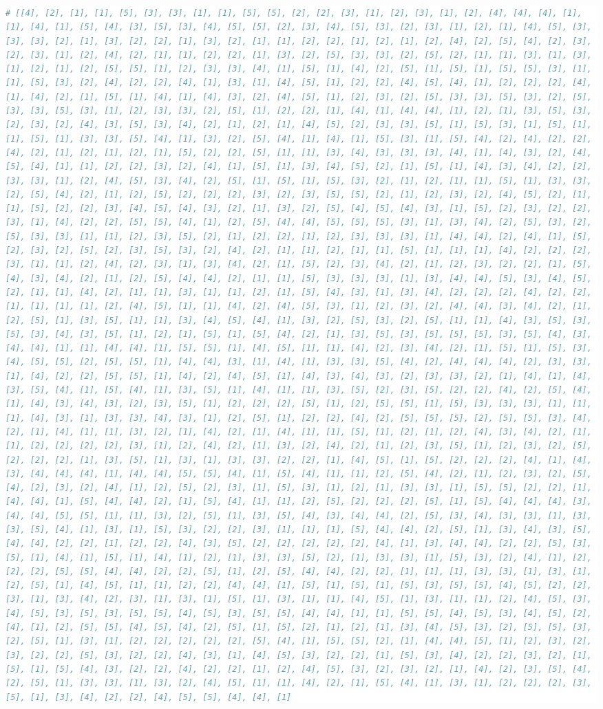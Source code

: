 ```python
# [[4], [2], [1], [1], [5], [3], [3], [1], [1], [5], [5], [2], [2], [3], [1], [2], [3], [1], [2], [4], [4], [4], [1], [1], [4], [1], [5], [4], [3], [5], [3], [4], [5], [5], [2], [3], [4], [5], [3], [2], [3], [1], [2], [1], [4], [5], [3], [3], [3], [2], [1], [3], [2], [2], [1], [3], [2], [1], [1], [2], [2], [1], [2], [1], [2], [4], [2], [5], [4], [2], [3], [2], [3], [1], [2], [4], [2], [1], [1], [2], [2], [1], [3], [2], [5], [3], [3], [2], [5], [2], [1], [1], [3], [1], [3], [1], [2], [1], [2], [5], [5], [1], [2], [3], [3], [4], [1], [5], [1], [4], [2], [5], [1], [5], [1], [5], [5], [3], [1], [1], [5], [3], [2], [4], [2], [2], [4], [1], [3], [1], [4], [5], [1], [2], [2], [4], [5], [4], [1], [2], [2], [2], [4], [1], [4], [2], [1], [5], [1], [4], [1], [4], [3], [2], [4], [5], [1], [2], [3], [2], [5], [3], [3], [5], [3], [2], [5], [3], [3], [5], [3], [1], [2], [3], [3], [2], [5], [1], [2], [2], [1], [4], [1], [4], [4], [1], [2], [1], [3], [5], [3], [2], [3], [2], [4], [3], [5], [3], [4], [2], [1], [2], [1], [4], [5], [2], [3], [3], [5], [1], [5], [3], [1], [5], [1], [1], [5], [1], [3], [3], [5], [4], [1], [3], [2], [5], [4], [1], [4], [1], [5], [3], [1], [5], [4], [2], [4], [2], [2], [4], [2], [1], [2], [1], [2], [1], [5], [2], [2], [5], [1], [1], [3], [4], [3], [3], [3], [4], [1], [4], [3], [2], [4], [5], [4], [1], [1], [2], [2], [3], [2], [4], [1], [5], [1], [3], [4], [5], [2], [1], [5], [1], [4], [3], [4], [2], [2], [3], [3], [1], [2], [4], [5], [3], [4], [2], [5], [1], [5], [1], [5], [3], [2], [1], [2], [1], [1], [5], [1], [3], [3], [2], [5], [4], [2], [1], [2], [5], [2], [2], [2], [3], [2], [3], [5], [5], [2], [1], [2], [3], [2], [4], [5], [2], [1], [1], [5], [2], [2], [3], [4], [5], [4], [3], [2], [1], [3], [2], [5], [4], [5], [4], [3], [1], [5], [2], [3], [2], [2], [3], [1], [4], [2], [2], [5], [5], [4], [1], [2], [5], [4], [4], [5], [5], [5], [3], [1], [3], [4], [2], [5], [3], [2], [5], [3], [3], [1], [1], [2], [3], [5], [2], [1], [2], [2], [1], [2], [3], [3], [3], [1], [4], [4], [2], [4], [1], [5], [2], [3], [2], [5], [2], [3], [5], [3], [2], [4], [2], [1], [1], [2], [1], [1], [5], [1], [1], [1], [4], [2], [2], [2], [3], [1], [1], [2], [4], [2], [3], [1], [3], [4], [2], [1], [5], [2], [3], [4], [2], [1], [2], [3], [2], [2], [1], [5], [4], [3], [4], [2], [1], [2], [5], [4], [4], [2], [1], [1], [5], [3], [3], [3], [1], [3], [4], [4], [5], [3], [4], [5], [2], [1], [1], [4], [2], [1], [1], [3], [1], [1], [2], [1], [5], [4], [3], [1], [3], [4], [2], [2], [2], [4], [2], [2], [1], [1], [1], [1], [2], [4], [5], [1], [1], [4], [2], [4], [5], [3], [1], [2], [3], [2], [4], [4], [3], [4], [2], [1], [2], [5], [1], [3], [5], [1], [1], [3], [4], [5], [4], [1], [3], [2], [5], [3], [2], [5], [1], [1], [4], [3], [5], [3], [5], [3], [4], [3], [5], [1], [2], [1], [5], [1], [5], [4], [2], [1], [3], [5], [3], [5], [5], [5], [3], [5], [4], [3], [4], [4], [1], [1], [4], [4], [1], [5], [5], [1], [4], [5], [1], [1], [4], [2], [3], [4], [2], [1], [5], [1], [5], [3], [4], [5], [5], [2], [5], [5], [1], [4], [4], [3], [1], [4], [1], [3], [3], [5], [4], [2], [4], [4], [4], [2], [3], [3], [1], [4], [2], [2], [5], [5], [1], [4], [2], [4], [5], [1], [4], [3], [4], [3], [2], [3], [3], [2], [1], [4], [1], [4], [3], [5], [4], [1], [5], [4], [1], [3], [5], [1], [4], [1], [1], [3], [5], [2], [3], [5], [2], [2], [4], [2], [5], [4], [1], [4], [3], [4], [3], [2], [3], [5], [1], [2], [2], [2], [5], [1], [2], [5], [5], [1], [5], [3], [3], [3], [1], [1], [1], [4], [3], [1], [3], [3], [4], [3], [1], [2], [5], [1], [2], [2], [4], [2], [5], [5], [5], [2], [5], [5], [3], [4], [2], [1], [4], [1], [1], [3], [2], [1], [4], [2], [1], [4], [1], [1], [5], [1], [2], [1], [2], [4], [3], [4], [2], [1], [1], [2], [2], [2], [2], [3], [1], [2], [4], [2], [1], [3], [2], [4], [2], [1], [2], [3], [5], [1], [2], [3], [2], [5], [2], [2], [2], [1], [3], [5], [1], [3], [1], [3], [3], [2], [2], [1], [4], [5], [1], [5], [2], [2], [2], [4], [1], [4], [3], [4], [4], [4], [1], [4], [4], [5], [5], [4], [1], [5], [4], [1], [1], [2], [5], [4], [2], [1], [2], [3], [2], [5], [4], [2], [3], [2], [4], [1], [2], [5], [2], [3], [1], [5], [3], [1], [2], [1], [3], [3], [1], [5], [5], [2], [2], [1], [4], [4], [1], [5], [4], [4], [2], [1], [5], [4], [1], [1], [2], [5], [2], [2], [2], [5], [1], [5], [4], [4], [4], [3], [4], [4], [5], [5], [1], [1], [3], [2], [5], [1], [3], [5], [4], [3], [4], [4], [2], [5], [3], [4], [3], [3], [1], [3], [3], [5], [4], [1], [3], [1], [5], [3], [2], [2], [3], [1], [1], [1], [5], [4], [4], [2], [5], [1], [3], [4], [3], [5], [4], [4], [2], [2], [1], [2], [2], [4], [3], [5], [2], [2], [2], [2], [2], [4], [1], [3], [4], [4], [2], [2], [5], [3], [5], [1], [4], [1], [5], [1], [4], [1], [2], [1], [3], [3], [5], [2], [1], [3], [3], [1], [5], [3], [2], [4], [1], [2], [2], [2], [5], [5], [4], [4], [2], [2], [5], [1], [2], [5], [4], [4], [2], [2], [1], [1], [1], [3], [3], [1], [3], [1], [2], [5], [1], [4], [5], [1], [1], [2], [2], [4], [4], [1], [5], [1], [5], [1], [5], [3], [5], [5], [4], [5], [2], [2], [3], [1], [3], [4], [2], [3], [1], [3], [1], [5], [1], [3], [1], [1], [4], [5], [1], [3], [1], [1], [2], [4], [5], [3], [4], [5], [3], [5], [3], [5], [5], [4], [5], [3], [5], [5], [4], [4], [1], [1], [5], [5], [4], [5], [3], [4], [5], [2], [4], [1], [2], [5], [5], [4], [5], [4], [2], [5], [1], [5], [2], [1], [2], [1], [3], [4], [5], [3], [2], [5], [5], [3], [2], [5], [1], [3], [1], [2], [2], [2], [2], [2], [5], [4], [1], [5], [5], [2], [1], [4], [4], [5], [1], [2], [3], [2], [3], [2], [2], [5], [3], [2], [2], [4], [3], [1], [4], [5], [3], [2], [2], [1], [5], [3], [4], [2], [2], [3], [2], [1], [5], [1], [5], [4], [3], [2], [2], [4], [2], [2], [1], [2], [4], [5], [3], [2], [3], [2], [1], [4], [2], [3], [5], [4], [2], [5], [1], [3], [3], [1], [3], [2], [4], [5], [1], [1], [4], [2], [1], [5], [4], [1], [3], [1], [2], [2], [2], [3], [5], [1], [3], [4], [2], [2], [4], [5], [5], [4], [4], [1]
```